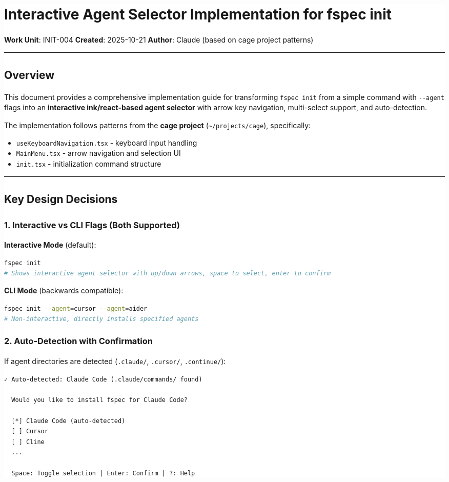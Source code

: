 # Interactive Agent Selector Implementation for fspec init

**Work Unit**: INIT-004
**Created**: 2025-10-21
**Author**: Claude (based on cage project patterns)

---

## Overview

This document provides a comprehensive implementation guide for transforming `fspec init` from a simple command with `--agent` flags into an **interactive ink/react-based agent selector** with arrow key navigation, multi-select support, and auto-detection.

The implementation follows patterns from the **cage project** (`~/projects/cage`), specifically:
- `useKeyboardNavigation.tsx` - keyboard input handling
- `MainMenu.tsx` - arrow navigation and selection UI
- `init.tsx` - initialization command structure

---

## Key Design Decisions

### 1. Interactive vs CLI Flags (Both Supported)

**Interactive Mode** (default):
```bash
fspec init
# Shows interactive agent selector with up/down arrows, space to select, enter to confirm
```

**CLI Mode** (backwards compatible):
```bash
fspec init --agent=cursor --agent=aider
# Non-interactive, directly installs specified agents
```

### 2. Auto-Detection with Confirmation

If agent directories are detected (`.claude/`, `.cursor/`, `.continue/`):
```
✓ Auto-detected: Claude Code (.claude/commands/ found)

  Would you like to install fspec for Claude Code?

  [*] Claude Code (auto-detected)
  [ ] Cursor
  [ ] Cline
  ...

  Space: Toggle selection | Enter: Confirm | ?: Help
```
